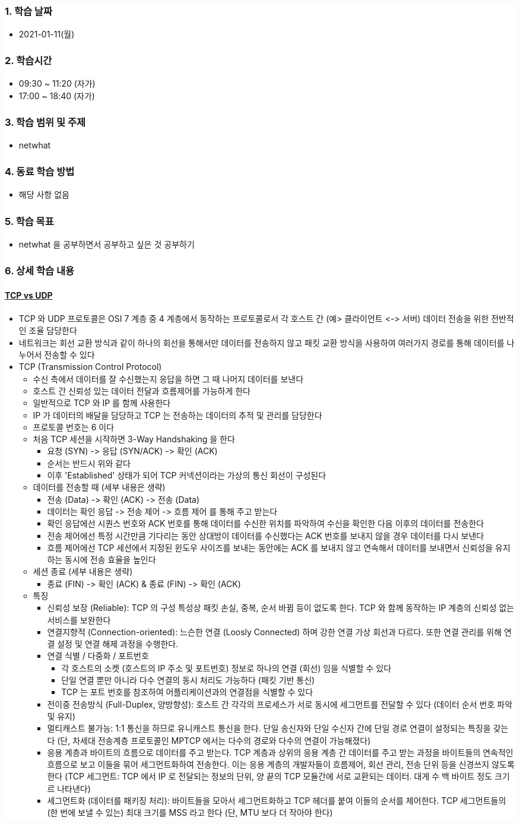 ### 1. 학습 날짜

- 2021-01-11(월)

### 2. 학습시간

- 09:30 ~ 11:20 (자가)
- 17:00 ~ 18:40 (자가)

### 3. 학습 범위 및 주제

- netwhat

### 4. 동료 학습 방법

- 해당 사항 없음

### 5. 학습 목표

- netwhat 을 공부하면서 공부하고 싶은 것 공부하기

### 6. 상세 학습 내용

#### [TCP vs UDP](https://www.stevenjlee.net/2020/06/29/이해하기-tcp-와-udp-tcp-vs-udp/)

- TCP 와 UDP 프로토콜은 OSI 7 계층 중 4 계층에서 동작하는 프로토콜로서 각 호스트 간 (예> 클라이언트 <-> 서버) 데이터 전송을 위한 전반적인 조율 담당한다
- 네트워크는 회선 교환 방식과 같이 하나의 회선을 통해서만 데이터를 전송하지 않고 패킷 교환 방식을 사용하여 여러가지 경로를 통해 데이터를 나누어서 전송할 수 있다
- TCP (Transmission Control Protocol)
  - 수신 측에서 데이터를 잘 수신했는지 응답을 하면 그 때 나머지 데이터를 보낸다
  - 호스트 간 신뢰성 있는 데이터 전달과 흐름제어를 가능하게 한다
  - 일반적으로 TCP 와 IP 를 함께 사용한다
  - IP 가 데이터의 배달을 담당하고 TCP 는 전송하는 데이터의 추적 및 관리를 담당한다
  - 프로토콜 번호는 6 이다
  - 처음 TCP 세션을 시작하면 3-Way Handshaking 을 한다
    - 요청 (SYN) -> 응답 (SYN/ACK) -> 확인 (ACK)
	- 순서는 반드시 위와 같다
	- 이후 'Established' 상태가 되어 TCP 커넥션이라는 가상의 통신 회선이 구성된다
  - 데이터를 전송할 때 (세부 내용은 생략)
    - 전송 (Data) -> 확인 (ACK) -> 전송 (Data)
	- 데이터는 확인 응답 -> 전송 제어 -> 흐름 제어 를 통해 주고 받는다
	- 확인 응답에선 시퀀스 번호와 ACK 번호를 통해 데이터를 수신한 위치를 파악하여 수신을 확인한 다음 이후의 데이터를 전송한다
	- 전송 제어에선 특정 시간만큼 기다리는 동안 상대방이 데이터를 수신했다는 ACK 번호를 보내지 않을 경우 데이터를 다시 보낸다
	- 흐름 제어에선 TCP 세션에서 지정된 윈도우 사이즈를 보내는 동안에는 ACK 를 보내지 않고 연속해서 데이터를 보내면서 신뢰성을 유지하는 동시에 전송 효율을 높인다
  - 세션 종료 (세부 내용은 생략)
	- 종료 (FIN) -> 확인 (ACK) & 종료 (FIN) -> 확인 (ACK)
  - 특징
    - 신뢰성 보장 (Reliable): TCP 의 구성 특성상 패킷 손실, 중복, 순서 바뀜 등이 없도록 한다. TCP 와 함께 동작하는 IP 계층의 신뢰성 없는 서비스를 보완한다
    - 연결지향적 (Connection-oriented): 느슨한 연결 (Loosly Connected) 하며 강한 연결 가상 회선과 다르다. 또한 연결 관리를 위해 연결 설정 및 연결 해제 과정을 수행한다.
    - 연결 식별 / 다중화 / 포트번호
	  - 각 호스트의 소켓 (호스트의 IP 주소 및 포트번호) 정보로 하나의 연결 (회선) 임을 식별할 수 있다
	  - 단일 연결 뿐만 아니라 다수 연결의 동시 처리도 가능하다 (패킷 기반 통신)
	  - TCP 는 포트 번호를 참조하여 어플리케이션과의 연결점을 식별할 수 있다
	- 전이중 전송방식 (Full-Duplex, 양방향성): 호스트 간 각각의 프로세스가 서로 동시에 세그먼트를 전달할 수 있다 (데이터 순서 번호 파악 및 유지)
    - 멀티캐스트 불가능: 1:1 통신을 하므로 유니캐스트 통신을 한다. 단일 송신자와 단일 수신자 간에 단일 경로 연결이 설정되는 특징을 갖는다 (단, 차세대 전송계층 프로토콜인 MPTCP 에서는 다수의 경로와 다수의 연결이 가능해졌다)
	- 응용 계층과 바이트의 흐름으로 데이터를 주고 받는다. TCP 계층과 상위의 응용 계층 간 데이터를 주고 받는 과정을 바이트들의 연속적인 흐름으로 보고 이들을 묶어 세그먼트화하여 전송한다. 이는 응용 계층의 개발자들이 흐름제어, 회선 관리, 전송 단위 등을 신경쓰지 않도록 한다 (TCP 세그먼트: TCP 에서 IP 로 전달되는 정보의 단위, 양 끝의 TCP 모듈간에 서로 교환되는 데이터. 대게 수 백 바이트 정도 크기르 나타낸다)
	- 세그먼트화 (데이터를 패키징 처리): 바이트들을 모아서 세그먼트화하고 TCP 헤더를 붙여 이들의 순서를 제어한다. TCP 세그먼트들의 (한 번에 보낼 수 있는) 최대 크기를 MSS 라고 한다 (단, MTU 보다 더 작아야 한다)